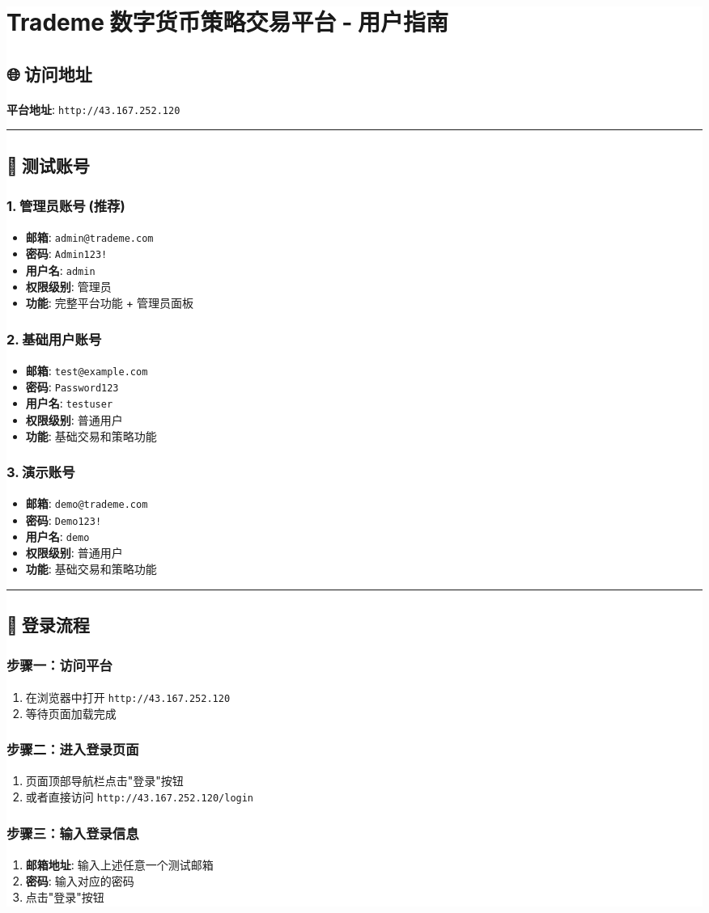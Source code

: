 # Trademe 数字货币策略交易平台 - 用户指南

## 🌐 访问地址
**平台地址**: `http://43.167.252.120`

---

## 🔐 测试账号

### 1. **管理员账号** (推荐)
- **邮箱**: `admin@trademe.com`
- **密码**: `Admin123!`
- **用户名**: `admin`
- **权限级别**: 管理员
- **功能**: 完整平台功能 + 管理员面板

### 2. **基础用户账号**
- **邮箱**: `test@example.com`
- **密码**: `Password123`
- **用户名**: `testuser`
- **权限级别**: 普通用户
- **功能**: 基础交易和策略功能

### 3. **演示账号**
- **邮箱**: `demo@trademe.com`  
- **密码**: `Demo123!`
- **用户名**: `demo`
- **权限级别**: 普通用户
- **功能**: 基础交易和策略功能

---

## 🚀 登录流程

### 步骤一：访问平台
1. 在浏览器中打开 `http://43.167.252.120`
2. 等待页面加载完成

### 步骤二：进入登录页面
1. 页面顶部导航栏点击"登录"按钮
2. 或者直接访问 `http://43.167.252.120/login`

### 步骤三：输入登录信息
1. **邮箱地址**: 输入上述任意一个测试邮箱
2. **密码**: 输入对应的密码
3. 点击"登录"按钮
